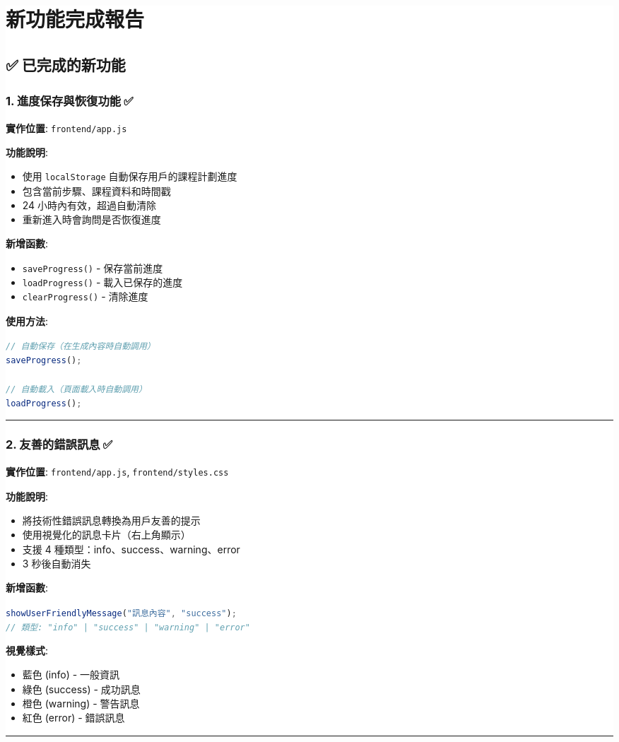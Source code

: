 # 新功能完成報告

## ✅ 已完成的新功能

### 1. 進度保存與恢復功能 ✅

**實作位置**: `frontend/app.js`

**功能說明**:

- 使用 `localStorage` 自動保存用戶的課程計劃進度
- 包含當前步驟、課程資料和時間戳
- 24 小時內有效，超過自動清除
- 重新進入時會詢問是否恢復進度

**新增函數**:

- `saveProgress()` - 保存當前進度
- `loadProgress()` - 載入已保存的進度
- `clearProgress()` - 清除進度

**使用方法**:

```javascript
// 自動保存（在生成內容時自動調用）
saveProgress();

// 自動載入（頁面載入時自動調用）
loadProgress();
```

---

### 2. 友善的錯誤訊息 ✅

**實作位置**: `frontend/app.js`, `frontend/styles.css`

**功能說明**:

- 將技術性錯誤訊息轉換為用戶友善的提示
- 使用視覺化的訊息卡片（右上角顯示）
- 支援 4 種類型：info、success、warning、error
- 3 秒後自動消失

**新增函數**:

```javascript
showUserFriendlyMessage("訊息內容", "success");
// 類型: "info" | "success" | "warning" | "error"
```

**視覺樣式**:

- 藍色 (info) - 一般資訊
- 綠色 (success) - 成功訊息
- 橙色 (warning) - 警告訊息
- 紅色 (error) - 錯誤訊息

---